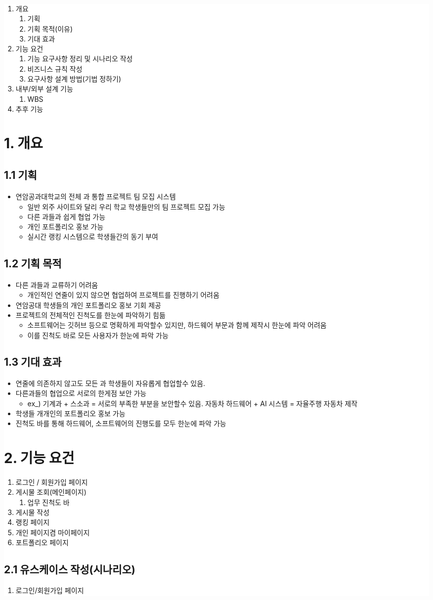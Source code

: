 1. 개요
	1. 기획
	2. 기획 목적(이유)
	3. 기대 효과
2. 기능 요건
	1. 기능 요구사항 정리 및 시나리오 작성
	2. 비즈니스 규칙 작성
	3. 요구사항 설계 방법(기법 정하기)
3. 내부/외부 설계 기능
	1. WBS
4. 추후 기능

# 1. 개요

## 1.1 기획
- 연암공과대학교의 전체 과 통합 프로젝트 팀 모집 시스템
	- 일반 외주 사이트와 달리 우리 학교 학생들만의 팀 프로젝트 모집 가능
	- 다른 과들과 쉽게 협업 가능
	- 개인 포트폴리오 홍보 가능
	- 실시간 랭킹 시스템으로 학생들간의 동기 부여

## 1.2 기획 목적
- 다른 과들과 교류하기 어려움
	- 개인적인 연줄이 있지 않으면 협업하여 프로젝트를 진행하기 어려움
- 연암공대 학생들의 개인 포트폴리오 홍보 기회 제공
- 프로젝트의 전체적인 진척도를 한눈에 파악하기 힘듦
	- 소프트웨어는 깃허브 등으로 명확하게 파악할수 있지만, 하드웨어 부문과 함께 제작시 한눈에 파악 어려움
	- 이를 진척도 바로 모든 사용자가 한눈에 파악 가능

## 1.3 기대 효과
- 연줄에 의존하지 않고도 모든 과 학생들이 자유롭게 협업할수 있음.
- 다른과들의 협업으로 서로의 한게점 보안 가능
	- ex_) 기계과 + 스소과 = 서로의 부족한 부분을 보안할수 있음.
	  자동차 하드웨어 + AI 시스템 = 자율주행 자동차 제작
- 학생들 개개인의 포트폴리오 홍보 가능
- 진척도 바를 통해 하드웨어, 소프트웨어의 진행도를 모두 한눈에 파악 가능

# 2. 기능 요건

1. 로그인 / 회원가입 페이지
2. 게시물 조회(메인페이지)
	1. 업무 진척도 바
3. 게시물 작성
4. 랭킹 페이지
5. 개인 페이지겸 마이페이지
6. 포트폴리오 페이지

## 2.1 유스케이스 작성(시나리오)
1. 로그인/회원가입 페이지
